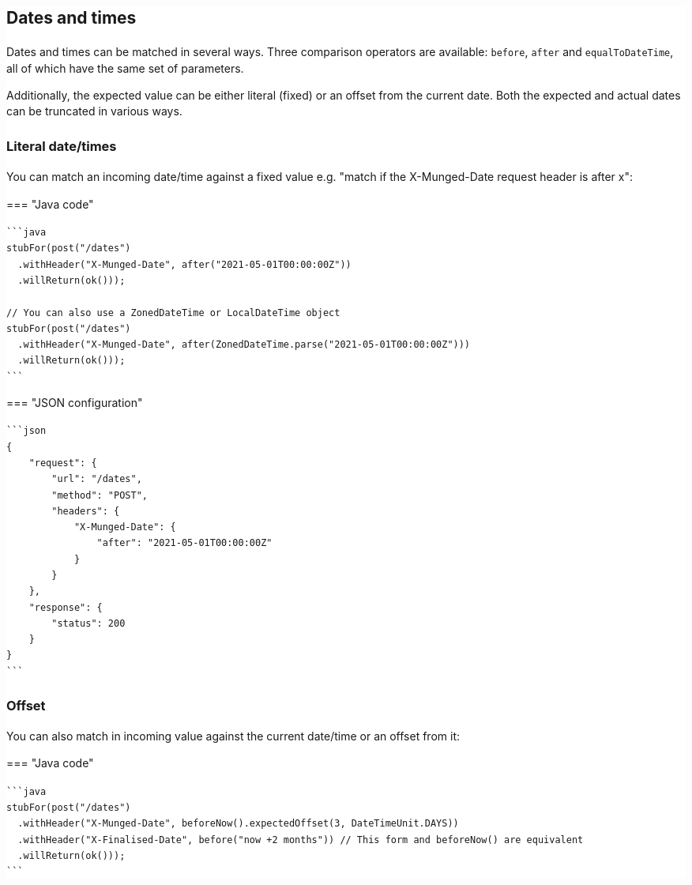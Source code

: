 ## Dates and times

Dates and times can be matched in several ways. Three comparison operators are available: `before`, `after` and
`equalToDateTime`, all of which have the same set of parameters.

Additionally, the expected value can be either literal (fixed) or an offset from the current date. Both the expected and
actual dates can be truncated in various ways.

### Literal date/times

You can match an incoming date/time against a fixed value e.g. "match if the X-Munged-Date request header is after x":

=== "Java code"

    ```java
    stubFor(post("/dates")
      .withHeader("X-Munged-Date", after("2021-05-01T00:00:00Z"))
      .willReturn(ok()));

    // You can also use a ZonedDateTime or LocalDateTime object
    stubFor(post("/dates")
      .withHeader("X-Munged-Date", after(ZonedDateTime.parse("2021-05-01T00:00:00Z")))
      .willReturn(ok()));
    ```

=== "JSON configuration"

    ```json
    {
        "request": {
            "url": "/dates",
            "method": "POST",
            "headers": {
                "X-Munged-Date": {
                    "after": "2021-05-01T00:00:00Z"
                }
            }
        },
        "response": {
            "status": 200
        }
    }
    ```

### Offset

You can also match in incoming value against the current date/time or an offset from it:

=== "Java code"

    ```java
    stubFor(post("/dates")
      .withHeader("X-Munged-Date", beforeNow().expectedOffset(3, DateTimeUnit.DAYS))
      .withHeader("X-Finalised-Date", before("now +2 months")) // This form and beforeNow() are equivalent
      .willReturn(ok()));
    ```
